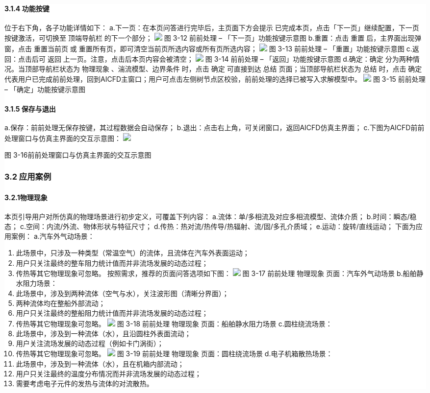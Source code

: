 #### 3.1.4 功能按键 <a name="314-功能按键"></a>  
位于右下角，各子功能详情如下：
a.下一页：在本页问答进行完毕后，主页面下方会提示 已完成本页，点击「下一页」继续配置，下一页 按键激活，可切换至 顶端导航栏 的下一个部分；
![](media/image32.png)
图 3-12 前前处理 – 「下一页」功能按键示意图
b.重置：点击 重置 后，主界面出现弹窗，点击 重置当前页 或 重置所有页，即可清空当前页所选内容或所有页所选内容；
![](media/image33.png)
图 3-13 前前处理 – 「重置」功能按键示意图
c.返回：点击后可 返回 上一页。注意，点击后本页内容会被清空；
![](media/image34.png)
图 3-14 前前处理 – 「返回」功能按键示意图
d.确定：确定 分为两种情况。当顶部导航栏状态为 物理现象 、湍流模型、边界条件 时，点击 确定 可直接到达 总结 页面；当顶部导航栏状态为 总结 时，点击 确定 代表用户已完成前前处理，回到AICFD主窗口；用户可点击左侧树节点区校验，前前处理的选择已被写入求解模型中。
![](media/image35.png)
图 3-15 前前处理 – 「确定」功能按键示意图

#### 3.1.5 保存与退出 <a name="315-保存与退出"></a>  
a.保存：前前处理无保存按键，其过程数据会自动保存；
b.退出：点击右上角，可关闭窗口，返回AICFD仿真主界面；
c.下图为AICFD前前处理窗口与仿真主界面的交互示意图：
 ![](media/image37.png)

图 3-16前前处理窗口与仿真主界面的交互示意图

### 3.2 应用案例 <a name="32-应用案例"></a>  
#### 3.2.1物理现象

本页引导用户对所仿真的物理场景进行初步定义，可覆盖下列内容：
a.流体：单/多相流及对应多相流模型、流体介质；
b.时间：瞬态/稳态；
c.空间：内流/外流、物体形状与特征尺寸；
d.传热：热对流/热传导/热辐射、流/固/多孔介质域；
e.运动：旋转/直线运动；
下面为应用案例：
a.汽车外气动场景：
1) 此场景中，只涉及一种类型（常温空气）的流体，且流体在汽车外表面运动；
2) 用户只关注最终的整车阻力统计值而并非流场发展的动态过程；
3) 传热等其它物理现象可忽略。
按照需求，推荐的页面问答选项如下图：
![](media/image38.png)
图 3-17 前前处理 物理现象 页面：汽车外气动场景
b.船舶静水阻力场景：
1) 此场景中，涉及到两种流体（空气与水），关注波形图（清晰分界面）； 
2) 两种流体均在整船外部流动；
3) 用户只关注最终的整船阻力统计值而并非流场发展的动态过程；
4) 传热等其它物理现象可忽略。
![](media/image39.png)
图 3-18 前前处理 物理现象 页面：船舶静水阻力场景
c.圆柱绕流场景：
1) 此场景中，涉及到一种流体（水），且沿圆柱外表面流动； 
2) 用户关注流场发展的动态过程（例如卡门涡街）；
3) 传热等其它物理现象可忽略。
![](media/image40.png)
图 3-19 前前处理 物理现象 页面：圆柱绕流场景
d.电子机箱散热场景：
1) 此场景中，涉及到一种流体（水），且在机箱内部流动； 
2) 用户只关注最终的温度分布情况而并非流场发展的动态过程；
3) 需要考虑电子元件的发热与流体的对流散热。